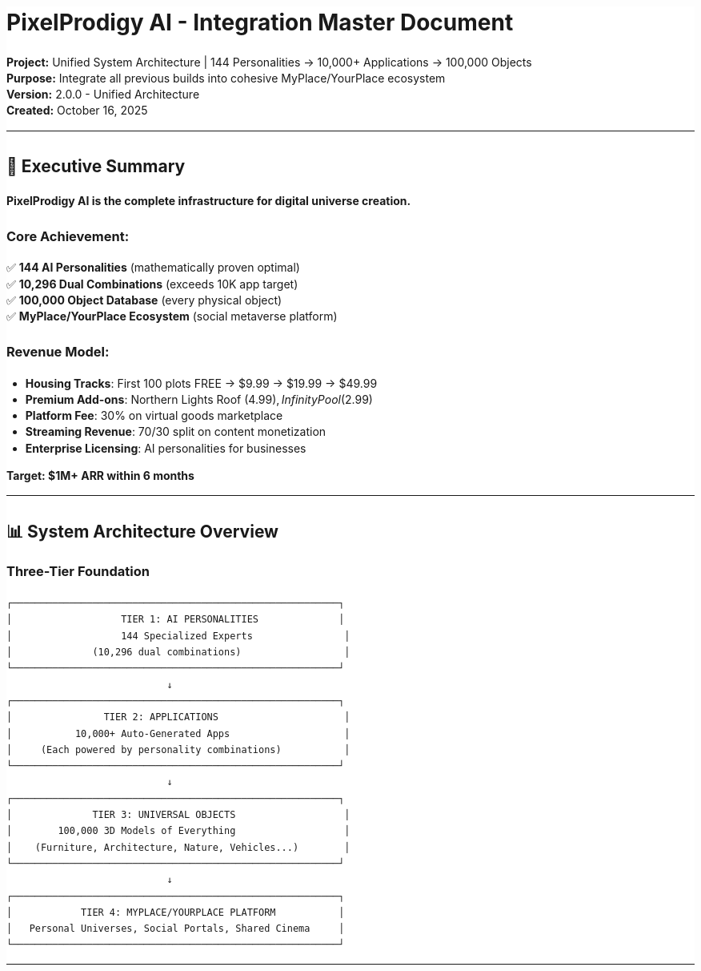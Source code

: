 # PixelProdigy AI - Integration Master Document
**Project:** Unified System Architecture | 144 Personalities → 10,000+ Applications → 100,000 Objects  
**Purpose:** Integrate all previous builds into cohesive MyPlace/YourPlace ecosystem  
**Version:** 2.0.0 - Unified Architecture  
**Created:** October 16, 2025

---

## 🎯 Executive Summary

**PixelProdigy AI is the complete infrastructure for digital universe creation.**

### Core Achievement:
✅ **144 AI Personalities** (mathematically proven optimal)  
✅ **10,296 Dual Combinations** (exceeds 10K app target)  
✅ **100,000 Object Database** (every physical object)  
✅ **MyPlace/YourPlace Ecosystem** (social metaverse platform)

### Revenue Model:
- **Housing Tracks**: First 100 plots FREE → $9.99 → $19.99 → $49.99
- **Premium Add-ons**: Northern Lights Roof ($4.99), Infinity Pool ($2.99)
- **Platform Fee**: 30% on virtual goods marketplace
- **Streaming Revenue**: 70/30 split on content monetization
- **Enterprise Licensing**: AI personalities for businesses

**Target: $1M+ ARR within 6 months**

---

## 📊 System Architecture Overview

### Three-Tier Foundation

```
┌─────────────────────────────────────────────────────────┐
│                   TIER 1: AI PERSONALITIES              │
│                   144 Specialized Experts                │
│              (10,296 dual combinations)                  │
└─────────────────────────────────────────────────────────┘
                            ↓
┌─────────────────────────────────────────────────────────┐
│                TIER 2: APPLICATIONS                      │
│           10,000+ Auto-Generated Apps                    │
│     (Each powered by personality combinations)           │
└─────────────────────────────────────────────────────────┘
                            ↓
┌─────────────────────────────────────────────────────────┐
│              TIER 3: UNIVERSAL OBJECTS                   │
│        100,000 3D Models of Everything                   │
│    (Furniture, Architecture, Nature, Vehicles...)        │
└─────────────────────────────────────────────────────────┘
                            ↓
┌─────────────────────────────────────────────────────────┐
│            TIER 4: MYPLACE/YOURPLACE PLATFORM           │
│   Personal Universes, Social Portals, Shared Cinema     │
└─────────────────────────────────────────────────────────┘
```

---